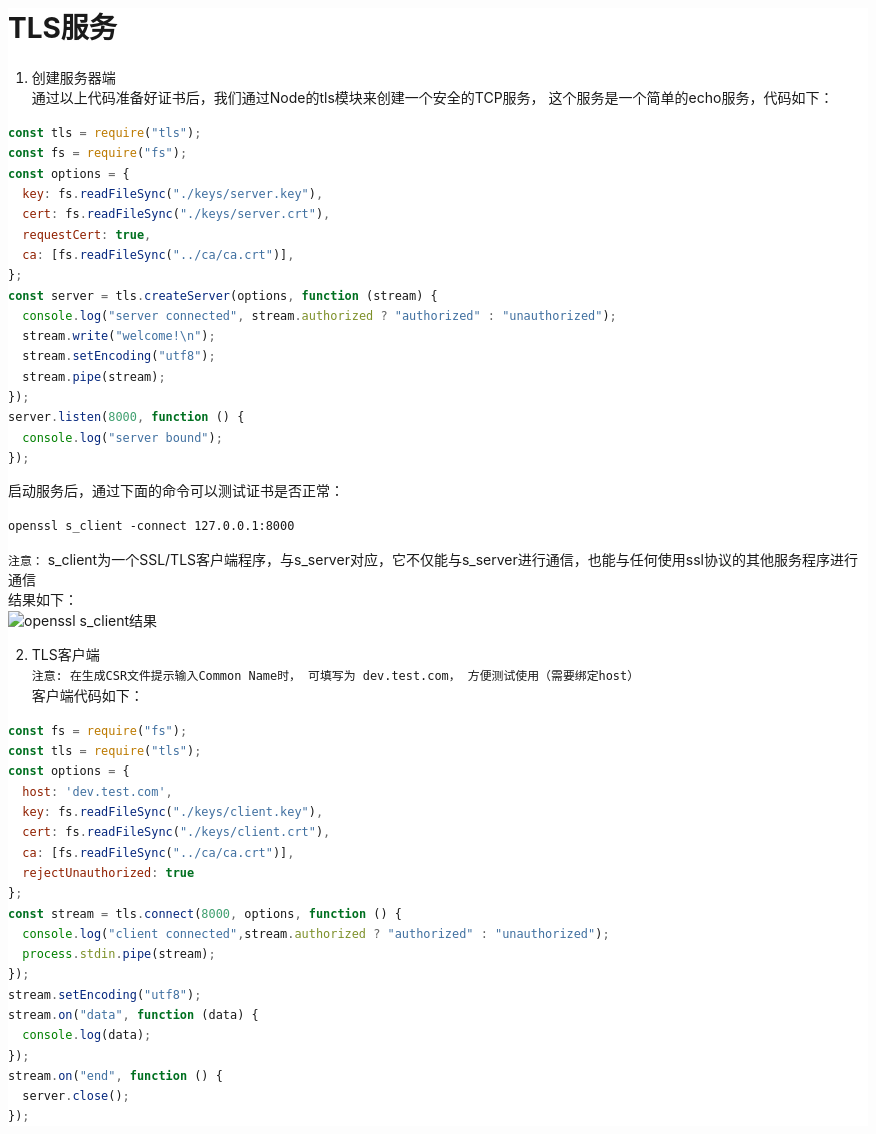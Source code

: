 # TLS服务  
1. 创建服务器端  
通过以上代码准备好证书后，我们通过Node的tls模块来创建一个安全的TCP服务， 这个服务是一个简单的echo服务，代码如下：  
```js
const tls = require("tls");
const fs = require("fs");
const options = {
  key: fs.readFileSync("./keys/server.key"),
  cert: fs.readFileSync("./keys/server.crt"),
  requestCert: true,
  ca: [fs.readFileSync("../ca/ca.crt")],
};
const server = tls.createServer(options, function (stream) {
  console.log("server connected", stream.authorized ? "authorized" : "unauthorized");
  stream.write("welcome!\n");
  stream.setEncoding("utf8");
  stream.pipe(stream);
});
server.listen(8000, function () {
  console.log("server bound");
});

```
启动服务后，通过下面的命令可以测试证书是否正常：  
```
openssl s_client -connect 127.0.0.1:8000
```  
`注意：`  s_client为一个SSL/TLS客户端程序，与s_server对应，它不仅能与s_server进行通信，也能与任何使用ssl协议的其他服务程序进行通信    
结果如下：  
![openssl s_client结果](https://img-blog.csdnimg.cn/4becd1c5f946458dadb8da248c9ba1ce.png)  

2. TLS客户端  
`注意: 在生成CSR文件提示输入Common Name时， 可填写为 dev.test.com， 方便测试使用（需要绑定host） `   
客户端代码如下：    
```js
const fs = require("fs");
const tls = require("tls");
const options = {
  host: 'dev.test.com',
  key: fs.readFileSync("./keys/client.key"),
  cert: fs.readFileSync("./keys/client.crt"),
  ca: [fs.readFileSync("../ca/ca.crt")],
  rejectUnauthorized: true
};
const stream = tls.connect(8000, options, function () {
  console.log("client connected",stream.authorized ? "authorized" : "unauthorized");
  process.stdin.pipe(stream);
});
stream.setEncoding("utf8");
stream.on("data", function (data) {
  console.log(data);
});
stream.on("end", function () {
  server.close();
});

```
